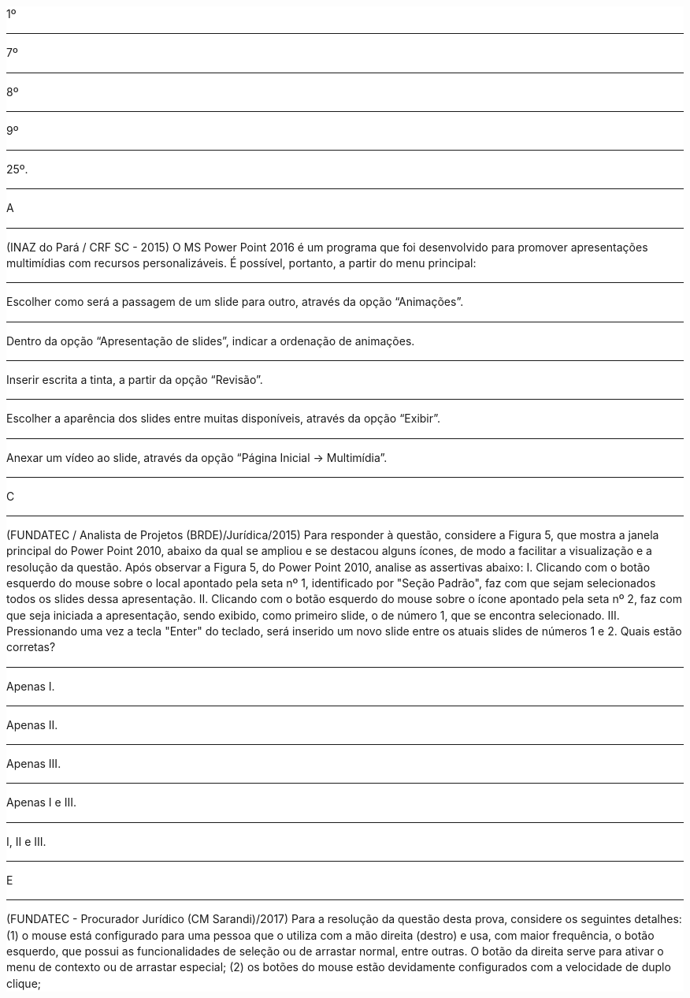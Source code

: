 1º
***
7º
***
8º
***
9º
***
25º.
***
A
****
(INAZ do Pará / CRF SC - 2015) O MS Power Point 2016 é um programa que foi desenvolvido para promover apresentações multimídias com recursos personalizáveis.
É possível, portanto, a partir do menu principal:
***
Escolher como será a passagem de um slide para outro, através da opção “Animações”.
***
Dentro da opção “Apresentação de slides”, indicar a ordenação de animações.
***
Inserir escrita a tinta, a partir da opção “Revisão”.
***
Escolher a aparência dos slides entre muitas disponíveis, através da opção “Exibir”.
***
Anexar um vídeo ao slide, através da opção “Página Inicial → Multimídia”.
***
C
****
(FUNDATEC / Analista de Projetos (BRDE)/Jurídica/2015) Para responder à questão, considere a Figura 5, que mostra a janela principal do Power Point 2010, abaixo da qual se ampliou e se destacou alguns ícones, de modo a facilitar a visualização e a resolução da questão.
Após observar a Figura 5, do Power Point 2010, analise as assertivas abaixo:
I. Clicando com o botão esquerdo do mouse sobre o local apontado pela seta nº 1, identificado por "Seção Padrão", faz com que sejam selecionados todos os slides dessa apresentação.
II. Clicando com o botão esquerdo do mouse sobre o ícone apontado pela seta nº 2, faz com que seja iniciada a apresentação, sendo exibido, como primeiro slide, o de número 1, que se encontra selecionado.
III. Pressionando uma vez a tecla "Enter" do teclado, será inserido um novo slide entre os atuais slides de números 1 e 2.
Quais estão corretas?
***
Apenas I.
***
Apenas II.
***
Apenas III.
***
Apenas I e III.
***
I, II e III.
***
E
****
(FUNDATEC - Procurador Jurídico (CM Sarandi)/2017) Para a resolução da questão desta prova, considere os seguintes detalhes:
(1) o mouse está configurado para uma pessoa que o utiliza com a mão direita (destro) e usa, com maior frequência, o botão esquerdo, que possui as funcionalidades de seleção ou de arrastar normal, entre outras. O botão da direita serve para ativar o menu de contexto ou de arrastar especial;
(2) os botões do mouse estão devidamente configurados com a velocidade de duplo clique;